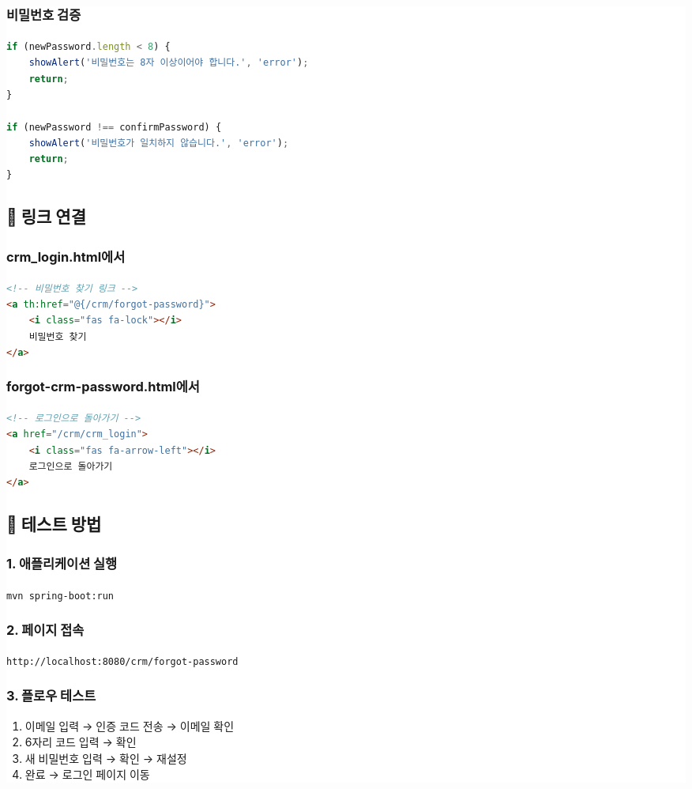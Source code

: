 ### 비밀번호 검증
```javascript
if (newPassword.length < 8) {
    showAlert('비밀번호는 8자 이상이어야 합니다.', 'error');
    return;
}

if (newPassword !== confirmPassword) {
    showAlert('비밀번호가 일치하지 않습니다.', 'error');
    return;
}
```

## 🔗 링크 연결

### crm_login.html에서
```html
<!-- 비밀번호 찾기 링크 -->
<a th:href="@{/crm/forgot-password}">
    <i class="fas fa-lock"></i>
    비밀번호 찾기
</a>
```

### forgot-crm-password.html에서
```html
<!-- 로그인으로 돌아가기 -->
<a href="/crm/crm_login">
    <i class="fas fa-arrow-left"></i>
    로그인으로 돌아가기
</a>
```

## 🧪 테스트 방법

### 1. 애플리케이션 실행
```bash
mvn spring-boot:run
```

### 2. 페이지 접속
```
http://localhost:8080/crm/forgot-password
```

### 3. 플로우 테스트
1. 이메일 입력 → 인증 코드 전송 → 이메일 확인
2. 6자리 코드 입력 → 확인
3. 새 비밀번호 입력 → 확인 → 재설정
4. 완료 → 로그인 페이지 이동

